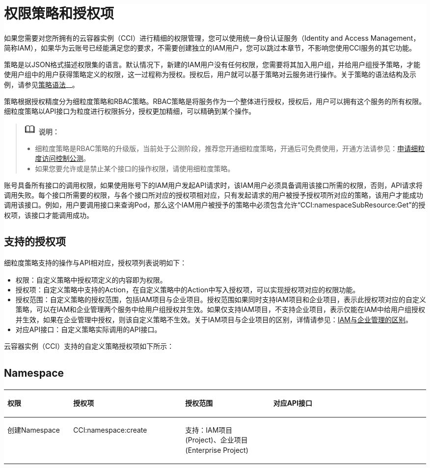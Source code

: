 # 权限策略和授权项<a name="cci_02_0081"></a>

如果您需要对您所拥有的云容器实例（CCI）进行精细的权限管理，您可以使用统一身份认证服务（Identity and Access Management，简称IAM），如果华为云账号已经能满足您的要求，不需要创建独立的IAM用户，您可以跳过本章节，不影响您使用CCI服务的其它功能。

策略是以JSON格式描述权限集的语言。默认情况下，新建的IAM用户没有任何权限，您需要将其加入用户组，并给用户组授予策略，才能使用户组中的用户获得策略定义的权限，这一过程称为授权。授权后，用户就可以基于策略对云服务进行操作。关于策略的语法结构及示例，请参见[策略语法](https://support.huaweicloud.com/usermanual-cci/cci_01_0073.html)__。

策略根据授权精度分为细粒度策略和RBAC策略。RBAC策略是将服务作为一个整体进行授权，授权后，用户可以拥有这个服务的所有权限。细粒度策略以API接口为粒度进行权限拆分，授权更加精细，可以精确到某个操作。

>![](public_sys-resources/icon-note.gif) **说明：**   
>-   细粒度策略是RBAC策略的升级版，当前处于公测阶段，推荐您开通细粒度策略，开通后可免费使用，开通方法请参见：[申请细粒度访问控制公测](https://support.huaweicloud.com/usermanual-iam/iam_01_019.html)。  
>-   如果您要允许或是禁止某个接口的操作权限，请使用细粒度策略。  

账号具备所有接口的调用权限，如果使用账号下的IAM用户发起API请求时，该IAM用户必须具备调用该接口所需的权限，否则，API请求将调用失败。每个接口所需要的权限，与各个接口所对应的授权项相对应，只有发起请求的用户被授予授权项所对应的策略，该用户才能成功调用该接口。例如，用户要调用接口来查询Pod，那么这个IAM用户被授予的策略中必须包含允许“CCI:namespaceSubResource:Get”的授权项，该接口才能调用成功。

## 支持的授权项<a name="section534924411819"></a>

细粒度策略支持的操作与API相对应，授权项列表说明如下：

-   权限：自定义策略中授权项定义的内容即为权限。
-   授权项：自定义策略中支持的Action，在自定义策略中的Action中写入授权项，可以实现授权项对应的权限功能。
-   授权范围：自定义策略的授权范围，包括IAM项目与企业项目。授权范围如果同时支持IAM项目和企业项目，表示此授权项对应的自定义策略，可以在IAM和企业管理两个服务中给用户组授权并生效。如果仅支持IAM项目，不支持企业项目，表示仅能在IAM中给用户组授权并生效，如果在企业管理中授权，则该自定义策略不生效。关于IAM项目与企业项目的区别，详情请参见：[IAM与企业管理的区别](https://support.huaweicloud.com/iam_faq/iam_01_0101.html)。
-   对应API接口：自定义策略实际调用的API接口。

云容器实例（CCI）支持的自定义策略授权项如下所示：

## Namespace<a name="section1248863645120"></a>

<a name="table787185111142"></a>
<table><thead align="left"><tr id="row9147205118147"><th class="cellrowborder" valign="top" width="15.611561156115611%" id="mcps1.1.5.1.1"><p id="p9147951161418"><a name="p9147951161418"></a><a name="p9147951161418"></a>权限</p>
</th>
<th class="cellrowborder" valign="top" width="26.512651265126514%" id="mcps1.1.5.1.2"><p id="p914725115148"><a name="p914725115148"></a><a name="p914725115148"></a>授权项</p>
</th>
<th class="cellrowborder" valign="top" width="20.862086208620862%" id="mcps1.1.5.1.3"><p id="p19147115171419"><a name="p19147115171419"></a><a name="p19147115171419"></a>授权范围</p>
</th>
<th class="cellrowborder" valign="top" width="37.013701370137014%" id="mcps1.1.5.1.4"><p id="p1414715516143"><a name="p1414715516143"></a><a name="p1414715516143"></a>对应API接口</p>
</th>
</tr>
</thead>
<tbody><tr id="row1514715515143"><td class="cellrowborder" valign="top" width="15.611561156115611%" headers="mcps1.1.5.1.1 "><p id="p1797043401713"><a name="p1797043401713"></a><a name="p1797043401713"></a>创建Namespace</p>
</td>
<td class="cellrowborder" valign="top" width="26.512651265126514%" headers="mcps1.1.5.1.2 "><p id="p3256899537"><a name="p3256899537"></a><a name="p3256899537"></a>CCI:namespace:create</p>
</td>
<td class="cellrowborder" valign="top" width="20.862086208620862%" headers="mcps1.1.5.1.3 "><p id="p97850296287"><a name="p97850296287"></a><a name="p97850296287"></a>支持：IAM项目(Project)、企业项目(Enterprise Project)</p>
</td>